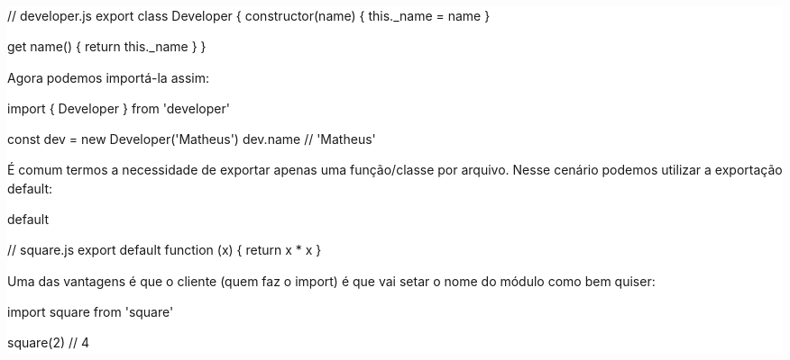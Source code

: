 // developer.js
export class Developer {
  constructor(name) {
    this._name = name
  }

  get name() {
    return this._name
  }
}

Agora podemos importá-la assim:

import { Developer } from 'developer'

const dev = new Developer('Matheus')
dev.name // 'Matheus'

É comum termos a necessidade de exportar apenas uma função/classe por arquivo. Nesse cenário podemos utilizar a exportação default:

default

// square.js
export default function (x) {
  return x * x
}

Uma das vantagens é que o cliente (quem faz o import) é que vai setar o nome do módulo como bem quiser:

import square from 'square'

square(2) // 4
